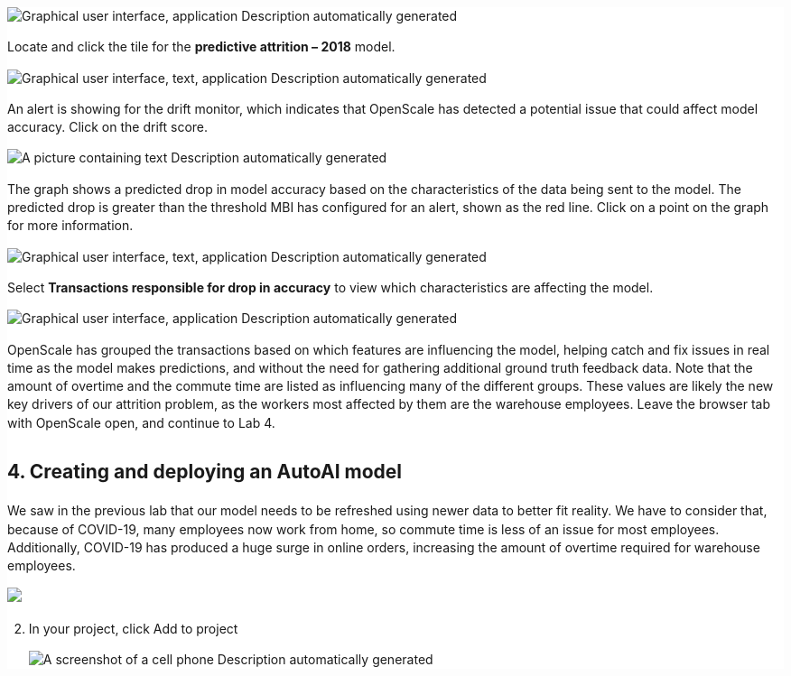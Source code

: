 ![Graphical user interface, application Description automatically
generated](./img/media/image13.png)

Locate and click the tile for the **predictive attrition – 2018** model.

![Graphical user interface, text, application Description automatically
generated](./img/media/image14.png)

An alert is showing for the drift monitor, which indicates that
OpenScale has detected a potential issue that could affect model
accuracy. Click on the drift score.

![A picture containing text Description automatically
generated](./img/media/image15.png)

The graph shows a predicted drop in model accuracy based on the
characteristics of the data being sent to the model. The predicted drop
is greater than the threshold MBI has configured for an alert, shown as
the red line. Click on a point on the graph for more information.

![Graphical user interface, text, application Description automatically
generated](./img/media/image16.png)

Select **Transactions responsible for drop in accuracy** to view which
characteristics are affecting the model.

![Graphical user interface, application Description automatically
generated](./img/media/image17.png)

OpenScale has grouped the transactions based on which features are
influencing the model, helping catch and fix issues in real time as the
model makes predictions, and without the need for gathering additional
ground truth feedback data. Note that the amount of overtime and the
commute time are listed as influencing many of the different groups.
These values are likely the new key drivers of our attrition problem, as
the workers most affected by them are the warehouse employees. Leave the
browser tab with OpenScale open, and continue to Lab 4.

## 4\. Creating and deploying an AutoAI model

We saw in the previous lab that our model needs to be refreshed using
newer data to better fit reality. We have to consider that, because of
COVID-19, many employees now work from home, so commute time is less of
an issue for most employees. Additionally, COVID-19 has produced a huge
surge in online orders, increasing the amount of overtime required for
warehouse employees.

![](./img/media/image18.jpeg)

2.  In your project, click Add to project

    ![A screenshot of a cell phone Description automatically
    generated](./img/media/image19.jpeg)
